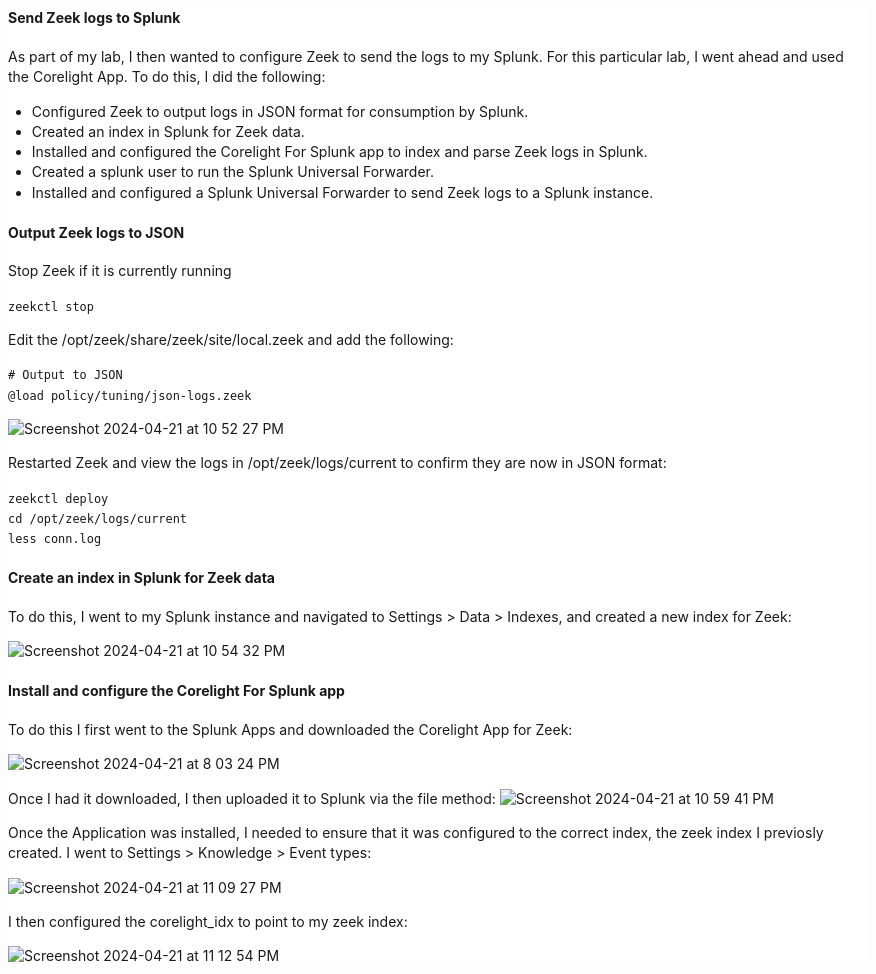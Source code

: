 #### Send Zeek logs to Splunk

As part of my lab, I then wanted to configure Zeek to send the logs to my Splunk. For this particular lab, I went ahead and used the Corelight App. To do this, I did the following:

+ Configured Zeek to output logs in JSON format for consumption by Splunk.
+ Created an index in Splunk for Zeek data.
+ Installed and configured the Corelight For Splunk app to index and parse Zeek logs in Splunk.
+ Created a splunk user to run the Splunk Universal Forwarder.
+ Installed and configured a Splunk Universal Forwarder to send Zeek logs to a Splunk instance.

#### Output Zeek logs to JSON
Stop Zeek if it is currently running
```
zeekctl stop
```
Edit the /opt/zeek/share/zeek/site/local.zeek and add the following:
```
# Output to JSON
@load policy/tuning/json-logs.zeek
```
<img width="629" alt="Screenshot 2024-04-21 at 10 52 27 PM" src="https://github.com/lm3nitro/Projects/assets/55665256/bd20b775-89d5-403c-9cba-ec504a01d0a9">

Restarted Zeek and view the logs in /opt/zeek/logs/current to confirm they are now in JSON format:
```
zeekctl deploy
cd /opt/zeek/logs/current
less conn.log
```
#### Create an index in Splunk for Zeek data

To do this, I went to my Splunk instance and navigated to Settings > Data > Indexes, and created a new index for Zeek:

<img width="1121" alt="Screenshot 2024-04-21 at 10 54 32 PM" src="https://github.com/lm3nitro/Projects/assets/55665256/a99911d6-fc17-4b68-93cf-dd24a32774b8">

#### Install and configure the Corelight For Splunk app
To do this I first went to the Splunk Apps and downloaded the Corelight App for Zeek:

<img width="1090" alt="Screenshot 2024-04-21 at 8 03 24 PM" src="https://github.com/lm3nitro/Projects/assets/55665256/715f0184-352e-4ff8-a50e-23babb0adda3">

Once I had it downloaded, I then uploaded it to Splunk via the file method:
<img width="1429" alt="Screenshot 2024-04-21 at 10 59 41 PM" src="https://github.com/lm3nitro/Projects/assets/55665256/57fa9e8a-7789-499c-b37b-b03ffe624d50">

Once the Application was installed, I needed to ensure that it was configured to the correct index, the zeek index I previosly created. I went to Settings > Knowledge > Event types:

<img width="1420" alt="Screenshot 2024-04-21 at 11 09 27 PM" src="https://github.com/lm3nitro/Projects/assets/55665256/7e015ab4-3916-4f85-b81a-8acd04f09d08">

I then configured the corelight_idx to point to my zeek index:

<img width="1292" alt="Screenshot 2024-04-21 at 11 12 54 PM" src="https://github.com/lm3nitro/Projects/assets/55665256/354636b4-9c34-4484-94c2-c1e5c8292156">
